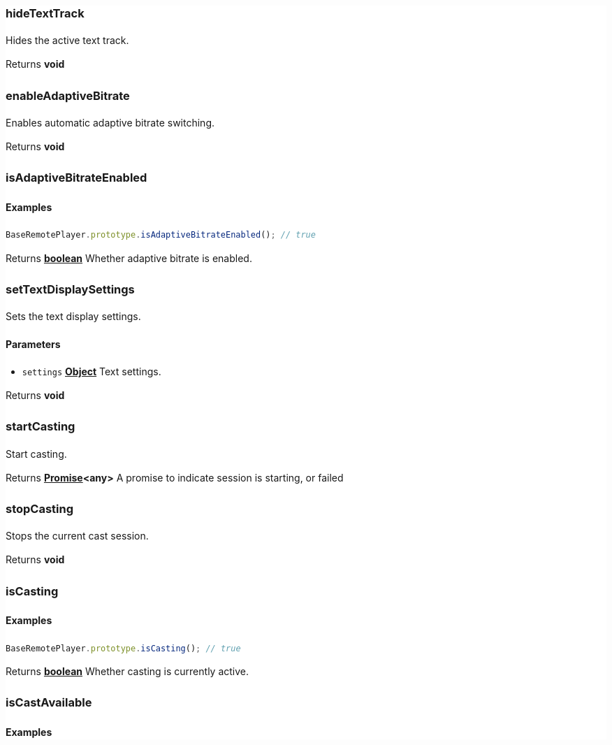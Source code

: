 ### hideTextTrack

Hides the active text track.

Returns **void**

### enableAdaptiveBitrate

Enables automatic adaptive bitrate switching.

Returns **void**

### isAdaptiveBitrateEnabled

#### Examples

```javascript
BaseRemotePlayer.prototype.isAdaptiveBitrateEnabled(); // true
```

Returns **[boolean][398]** Whether adaptive bitrate is enabled.

### setTextDisplaySettings

Sets the text display settings.

#### Parameters

- `settings` **[Object][395]** Text settings.

Returns **void**

### startCasting

Start casting.

Returns **[Promise][409]&lt;any>** A promise to indicate session is starting, or failed

### stopCasting

Stops the current cast session.

Returns **void**

### isCasting

#### Examples

```javascript
BaseRemotePlayer.prototype.isCasting(); // true
```

Returns **[boolean][398]** Whether casting is currently active.

### isCastAvailable

#### Examples


[1]: #kpadobject
[2]: #properties
[3]: #kpadpod
[4]: #kpadbreakobject
[5]: #properties-1
[6]: #kpadvertisingconfigobject
[7]: #properties-2
[8]: #kalturaplayers
[9]: #kpplaylistoptions
[10]: #properties-3
[11]: #kpplaylistcountdownoptions
[12]: #properties-4
[13]: #kpplaylistconfigobject
[14]: #properties-5
[15]: #kpplaylistobject
[16]: #properties-6
[17]: #kpplaylistitemconfigobject
[18]: #properties-7
[19]: #kppluginsconfigobject
[20]: #adbreak
[21]: #parameters
[22]: #type
[23]: #position
[24]: #numads
[25]: #ad
[26]: #parameters-1
[27]: #id
[28]: #system
[29]: #contenttype
[30]: #url
[31]: #title
[32]: #position-1
[33]: #duration
[34]: #clickthroughurl
[35]: #posterurl
[36]: #skipoffset
[37]: #linear
[38]: #width
[39]: #height
[40]: #bitrate
[41]: #bumper
[42]: #instream
[43]: #skippable
[44]: #vpaid
[45]: #prebidmanager
[46]: #parameters-2
[47]: #load
[48]: #parameters-3
[49]: #baseremoteplayer
[50]: #parameters-4
[51]: #loadmedia
[52]: #parameters-5
[53]: #setmedia
[54]: #parameters-6
[55]: #getmediainfo
[56]: #getmediaconfig
[57]: #configure
[58]: #parameters-7
[59]: #ready
[60]: #load-1
[61]: #play
[62]: #pause
[63]: #reset
[64]: #destroy
[65]: #islive
[66]: #examples
[67]: #isdvr
[68]: #examples-1
[69]: #seektoliveedge
[70]: #getstarttimeofdvrwindow
[71]: #examples-2
[72]: #gettracks
[73]: #parameters-8
[74]: #examples-3
[75]: #getactivetracks
[76]: #examples-4
[77]: #selecttrack
[78]: #parameters-9
[79]: #hidetexttrack
[80]: #enableadaptivebitrate
[81]: #isadaptivebitrateenabled
[82]: #examples-5
[83]: #settextdisplaysettings
[84]: #parameters-10
[85]: #startcasting
[86]: #stopcasting
[87]: #iscasting
[88]: #examples-6
[89]: #iscastavailable
[90]: #examples-7
[91]: #getcastsession
[92]: #examples-8
[93]: #isvr
[94]: #examples-9
[95]: #togglevrstereomode
[96]: #isinvrstereomode
[97]: #examples-10
[98]: #ads
[99]: #examples-11
[100]: #textstyle
[101]: #parameters-11
[102]: #textstyle-1
[103]: #examples-12
[104]: #buffered
[105]: #examples-13
[106]: #currenttime
[107]: #parameters-12
[108]: #currenttime-1
[109]: #examples-14
[110]: #duration-1
[111]: #examples-15
[112]: #volume
[113]: #parameters-13
[114]: #volume-1
[115]: #examples-16
[116]: #paused
[117]: #examples-17
[118]: #ended
[119]: #examples-18
[120]: #seeking
[121]: #examples-19
[122]: #muted
[123]: #parameters-14
[124]: #muted-1
[125]: #examples-20
[126]: #src
[127]: #examples-21
[128]: #poster
[129]: #examples-22
[130]: #playbackrate
[131]: #parameters-15
[132]: #playbackrate-1
[133]: #examples-23
[134]: #enginetype
[135]: #examples-24
[136]: #streamtype
[137]: #examples-25
[138]: #type-1
[139]: #examples-26
[140]: #config
[141]: #defaultconfig
[142]: #examples-27
[143]: #type-2
[144]: #examples-28
[145]: #issupported
[146]: #examples-29
[147]: #casteventtype
[148]: #examples-30
[149]: #playersnapshot
[150]: #parameters-16
[151]: #textstyle-2
[152]: #advertising
[153]: #config-1
[154]: #remotecontrol
[155]: #parameters-17
[156]: #getplayersnapshot
[157]: #getuiwrapper
[158]: #onremotedevicedisconnected
[159]: #parameters-18
[160]: #onremotedeviceconnected
[161]: #parameters-19
[162]: #onremotedeviceavailable
[163]: #parameters-20
[164]: #onremotedeviceconnecting
[165]: #onremotedevicedisconnecting
[166]: #onremotedeviceconnectfailed
[167]: #remotepayload
[168]: #parameters-21
[169]: #player
[170]: #remoteconnectedpayload
[171]: #parameters-22
[172]: #ui
[173]: #session
[174]: #remotedisconnectedpayload
[175]: #parameters-23
[176]: #snapshot
[177]: #remoteavailablepayload
[178]: #parameters-24
[179]: #available
[180]: #remoteplayerui
[181]: #playbackui
[182]: #parameters-25
[183]: #idleui
[184]: #parameters-26
[185]: #adsui
[186]: #parameters-27
[187]: #liveui
[188]: #parameters-28
[189]: #errorui
[190]: #parameters-29
[191]: #uis
[192]: #iremoteplayer
[193]: #textstyle-3
[194]: #muted-2
[195]: #playbackrate-2
[196]: #volume-2
[197]: #currenttime-2
[198]: #buffered-1
[199]: #duration-2
[200]: #paused-1
[201]: #ended-1
[202]: #seeking-1
[203]: #src-1
[204]: #poster-1
[205]: #enginetype-1
[206]: #streamtype-1
[207]: #type-3
[208]: #ads-1
[209]: #config-2
[210]: #addeventlistener
[211]: #parameters-30
[212]: #removeeventlistener
[213]: #parameters-31
[214]: #dispatchevent
[215]: #parameters-32
[216]: #loadmedia-1
[217]: #parameters-33
[218]: #setmedia-1
[219]: #parameters-34
[220]: #getmediainfo-1
[221]: #getmediaconfig-1
[222]: #configure-1
[223]: #parameters-35
[224]: #ready-1
[225]: #load-2
[226]: #play-1
[227]: #pause-1
[228]: #reset-1
[229]: #destroy-1
[230]: #islive-1
[231]: #isdvr-1
[232]: #seektoliveedge-1
[233]: #getstarttimeofdvrwindow-1
[234]: #gettracks-1
[235]: #parameters-36
[236]: #getactivetracks-1
[237]: #selecttrack-1
[238]: #parameters-37
[239]: #hidetexttrack-1
[240]: #enableadaptivebitrate-1
[241]: #isadaptivebitrateenabled-1
[242]: #settextdisplaysettings-1
[243]: #parameters-38
[244]: #startcasting-1
[245]: #stopcasting-1
[246]: #iscasting-1
[247]: #iscastavailable-1
[248]: #getcastsession-1
[249]: #isvr-1
[250]: #togglevrstereomode-1
[251]: #isinvrstereomode-1
[252]: #remotesession
[253]: #parameters-39
[254]: #devicefriendlyname
[255]: #id-1
[256]: #resuming
[257]: #adscontroller
[258]: #parameters-40
[259]: #alladscompleted
[260]: #isadplaying
[261]: #isadbreak
[262]: #getadbreakslayout
[263]: #getadbreak
[264]: #getad
[265]: #skipad
[266]: #playadnow
[267]: #parameters-41
[268]: #controllerprovider
[269]: #parameters-42
[270]: #getadscontrollers
[271]: #playlisteventtype
[272]: #examples-31
[273]: #playlistitem
[274]: #parameters-43
[275]: #updatesources
[276]: #parameters-44
[277]: #updateplugins
[278]: #parameters-45
[279]: #sources
[280]: #config-3
[281]: #plugins
[282]: #index
[283]: #isplayable
[284]: #playlistmanager
[285]: #parameters-46
[286]: #configure-2
[287]: #parameters-47
[288]: #load-3
[289]: #parameters-48
[290]: #reset-2
[291]: #playnext
[292]: #playprev
[293]: #playitem
[294]: #parameters-49
[295]: #items
[296]: #current
[297]: #next
[298]: #prev
[299]: #id-2
[300]: #metadata
[301]: #poster-2
[302]: #countdown
[303]: #options
[304]: #baseplugin
[305]: #parameters-50
[306]: #config-4
[307]: #name
[308]: #player-1
[309]: #player-2
[310]: #eventmanager
[311]: #getconfig
[312]: #parameters-51
[313]: #ready-2
[314]: #updateconfig
[315]: #parameters-52
[316]: #loadmedia-2
[317]: #destroy-2
[318]: #reset-3
[319]: #getname
[320]: #dispatchevent-1
[321]: #parameters-53
[322]: #defaultconfig-1
[323]: #createplugin
[324]: #parameters-54
[325]: #isvalid
[326]: #pluginmanager
[327]: #load-4
[328]: #parameters-55
[329]: #loadmedia-3
[330]: #destroy-3
[331]: #reset-4
[332]: #get
[333]: #parameters-56
[334]: #getall
[335]: #register
[336]: #parameters-57
[337]: #unregister
[338]: #parameters-58
[339]: #registerplugin
[340]: #load-5
[341]: #parameters-59
[342]: #play-2
[343]: #parameters-60
[344]: #constructor
[345]: #get-1
[346]: #set
[347]: #parameters-61
[348]: #reset-5
[349]: #constructor-1
[350]: #evaluatepluginsconfig
[351]: #parameters-62
[352]: #evaluateuiconfig
[353]: #parameters-63
[354]: #getredirectexternalstreamshandler
[355]: #parameters-64
[356]: #maybesetstreampriority
[357]: #parameters-65
[358]: #hasyoutubesource
[359]: #parameters-66
[360]: #mergeproviderpluginsconfig
[361]: #parameters-67
[362]: #viewabilitymanager
[363]: #parameters-68
[364]: #observe
[365]: #parameters-69
[366]: #unobserve
[367]: #parameters-70
[368]: #destroy-4
[369]: #loadmedia-4
[370]: #parameters-71
[371]: #examples-32
[372]: #loadplaylist
[373]: #parameters-72
[374]: #examples-33
[375]: #loadplaylistbyentrylist
[376]: #parameters-73
[377]: #examples-34
[378]: #configure-3
[379]: #parameters-74
[380]: #examples-35
[381]: #playlist
[382]: #examples-36
[383]: #crossorigin
[384]: #parameters-75
[385]: #crossorigin-1
[386]: #isvisible
[387]: #viewabilitymanager-1
[388]: #getdefaultredirectoptions
[389]: #parameters-76
[390]: #getdefaultredirectoptions-1
[391]: #parameters-77
[392]: #getplayers
[393]: #getplayer
[394]: #parameters-78
[395]: https://developer.mozilla.org/docs/Web/JavaScript/Reference/Global_Objects/Object
[396]: https://developer.mozilla.org/docs/Web/JavaScript/Reference/Global_Objects/Array
[397]: https://developer.mozilla.org/docs/Web/JavaScript/Reference/Global_Objects/String
[398]: https://developer.mozilla.org/docs/Web/JavaScript/Reference/Global_Objects/Boolean
[399]: #kpadobject
[400]: https://developer.mozilla.org/docs/Web/JavaScript/Reference/Global_Objects/Number
[401]: #kpadpod
[402]: #kpadbreakobject
[403]: https://github.com/kaltura/playkit-js-timeline/blob/main/docs/types.md#cuepointoptionsobject
[404]: #kpplaylistoptions
[405]: #kpplaylistcountdownoptions
[406]: #playlistitem
[407]: #prebidmanager
[408]: #remotecontrol
[409]: https://developer.mozilla.org/docs/Web/JavaScript/Reference/Global_Objects/Promise
[410]: #remotesession
[411]: https://developer.mozilla.org/docs/Web/JavaScript/Reference/Statements/function
[412]: #playersnapshot
[413]: #remotedisconnectedpayload
[414]: #remoteconnectedpayload
[415]: #remoteavailablepayload
[416]: #baseremoteplayer
[417]: #remoteplayerui
[418]: #adbreak
[419]: #ad
[420]: #pluginmanager
[421]: #kpplaylistitemconfigobject
[422]: #kppluginsconfigobject
[423]: #kpplaylistobject
[424]: #kpplaylistconfigobject
[425]: #baseplugin
[426]: https://developer.mozilla.org/docs/Web/HTML/Element
[427]: #playlistmanager
[428]: #viewabilitymanager
[429]: #kalturaplayers